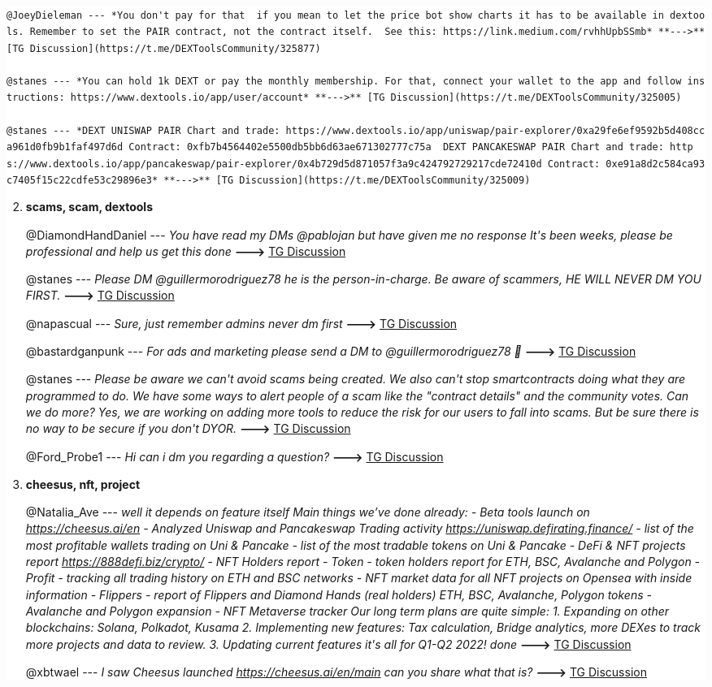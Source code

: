     @JoeyDieleman --- *You don't pay for that  if you mean to let the price bot show charts it has to be available in dextools. Remember to set the PAIR contract, not the contract itself.  See this: https://link.medium.com/rvhhUpbSSmb* **--->** [TG Discussion](https://t.me/DEXToolsCommunity/325877)

    @stanes --- *You can hold 1k DEXT or pay the monthly membership. For that, connect your wallet to the app and follow instructions: https://www.dextools.io/app/user/account* **--->** [TG Discussion](https://t.me/DEXToolsCommunity/325005)

    @stanes --- *DEXT UNISWAP PAIR Chart and trade: https://www.dextools.io/app/uniswap/pair-explorer/0xa29fe6ef9592b5d408cca961d0fb9b1faf497d6d Contract: 0xfb7b4564402e5500db5bb6d63ae671302777c75a  DEXT PANCAKESWAP PAIR Chart and trade: https://www.dextools.io/app/pancakeswap/pair-explorer/0x4b729d5d871057f3a9c424792729217cde72410d Contract: 0xe91a8d2c584ca93c7405f15c22cdfe53c29896e3* **--->** [TG Discussion](https://t.me/DEXToolsCommunity/325009)

2. **scams, scam, dextools**

    @DiamondHandDaniel --- *You have read my DMs @pablojan but have given me no response  It's been weeks, please be professional and help us get this done* **--->** [TG Discussion](https://t.me/DEXToolsCommunity/325903)

    @stanes --- *Please DM @guillermorodriguez78 he is the person-in-charge.  Be aware of scammers, HE WILL NEVER DM YOU FIRST.* **--->** [TG Discussion](https://t.me/DEXToolsCommunity/325532)

    @napascual --- *Sure, just remember admins never dm first* **--->** [TG Discussion](https://t.me/DEXToolsCommunity/326413)

    @bastardganpunk --- *For ads and marketing please send a DM to @guillermorodriguez78 🙂* **--->** [TG Discussion](https://t.me/DEXToolsCommunity/325302)

    @stanes --- *Please be aware we can't avoid scams being created. We also can't stop smartcontracts doing what they are programmed to do.  We have some ways to alert people of a scam like the "contract details" and the community votes. Can we do more? Yes, we are working on adding more tools to reduce the risk for our users to fall into scams. But be sure there is no way to be secure if you don't DYOR.* **--->** [TG Discussion](https://t.me/DEXToolsCommunity/325424)

    @Ford_Probe1 --- *Hi can i dm you regarding a question?* **--->** [TG Discussion](https://t.me/DEXToolsCommunity/326410)

3. **cheesus, nft, project**

    @Natalia_Ave --- *well it depends on feature itself  Main things we’ve done already: - Beta tools launch on https://cheesus.ai/en  - Analyzed Uniswap and Pancakeswap Trading activity https://uniswap.defirating.finance/  - list of the most profitable wallets trading on Uni & Pancake - list of the most tradable tokens on Uni & Pancake - DeFi & NFT projects report https://888defi.biz/crypto/  - NFT Holders report  - Token - token holders report for ETH, BSC, Avalanche and Polygon  - Profit - tracking all trading history on ETH and BSC networks  - NFT market data for all NFT projects on Opensea with inside information - Flippers - report of Flippers and Diamond Hands (real holders) ETH, BSC, Avalanche, Polygon tokens - Avalanche and Polygon expansion  - NFT Metaverse tracker   Our long term plans are quite simple:  1. Expanding on other blockchains: Solana, Polkadot, Kusama  2. Implementing new features: Tax calculation, Bridge analytics, more DEXes to track more projects and data to review. 3. Updating current features   it's all for Q1-Q2 2022!  done* **--->** [TG Discussion](https://t.me/DEXToolsCommunity/326073)

    @xbtwael --- *I saw Cheesus launched  https://cheesus.ai/en/main can you share what that is?* **--->** [TG Discussion](https://t.me/DEXToolsCommunity/326058)
